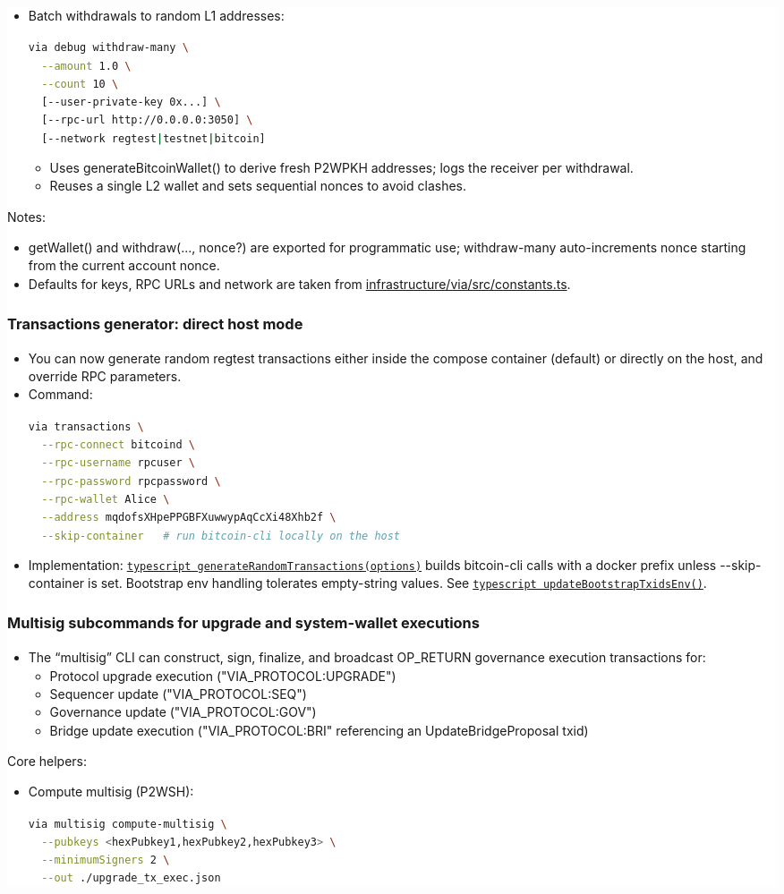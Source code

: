 - Batch withdrawals to random L1 addresses:
  ```bash
  via debug withdraw-many \
    --amount 1.0 \
    --count 10 \
    [--user-private-key 0x...] \
    [--rpc-url http://0.0.0.0:3050] \
    [--network regtest|testnet|bitcoin]
  ```
  - Uses generateBitcoinWallet() to derive fresh P2WPKH addresses; logs the receiver per withdrawal.
  - Reuses a single L2 wallet and sets sequential nonces to avoid clashes.

Notes:
- getWallet() and withdraw(..., nonce?) are exported for programmatic use; withdraw-many auto-increments nonce starting from the current account nonce.
- Defaults for keys, RPC URLs and network are taken from [infrastructure/via/src/constants.ts](https://github.com/vianetwork/via-core/blob/main/infrastructure/via/src/constants.ts).

### Transactions generator: direct host mode

- You can now generate random regtest transactions either inside the compose container (default) or directly on the host, and override RPC parameters.
- Command:
  ```bash
  via transactions \
    --rpc-connect bitcoind \
    --rpc-username rpcuser \
    --rpc-password rpcpassword \
    --rpc-wallet Alice \
    --address mqdofsXHpePPGBFXuwwypAqCcXi48Xhb2f \
    --skip-container   # run bitcoin-cli locally on the host
  ```
- Implementation: [`typescript generateRandomTransactions(options)`](infrastructure/via/src/transactions.ts) builds bitcoin-cli calls with a docker prefix unless --skip-container is set. Bootstrap env handling tolerates empty-string values. See [`typescript updateBootstrapTxidsEnv()`](infrastructure/via/src/bootstrap.ts).

### Multisig subcommands for upgrade and system-wallet executions

- The “multisig” CLI can construct, sign, finalize, and broadcast OP_RETURN governance execution transactions for:
  - Protocol upgrade execution ("VIA_PROTOCOL:UPGRADE")
  - Sequencer update ("VIA_PROTOCOL:SEQ")
  - Governance update ("VIA_PROTOCOL:GOV")
  - Bridge update execution ("VIA_PROTOCOL:BRI" referencing an UpdateBridgeProposal txid)

Core helpers:
- Compute multisig (P2WSH):
  ```bash
  via multisig compute-multisig \
    --pubkeys <hexPubkey1,hexPubkey2,hexPubkey3> \
    --minimumSigners 2 \
    --out ./upgrade_tx_exec.json
  ```

